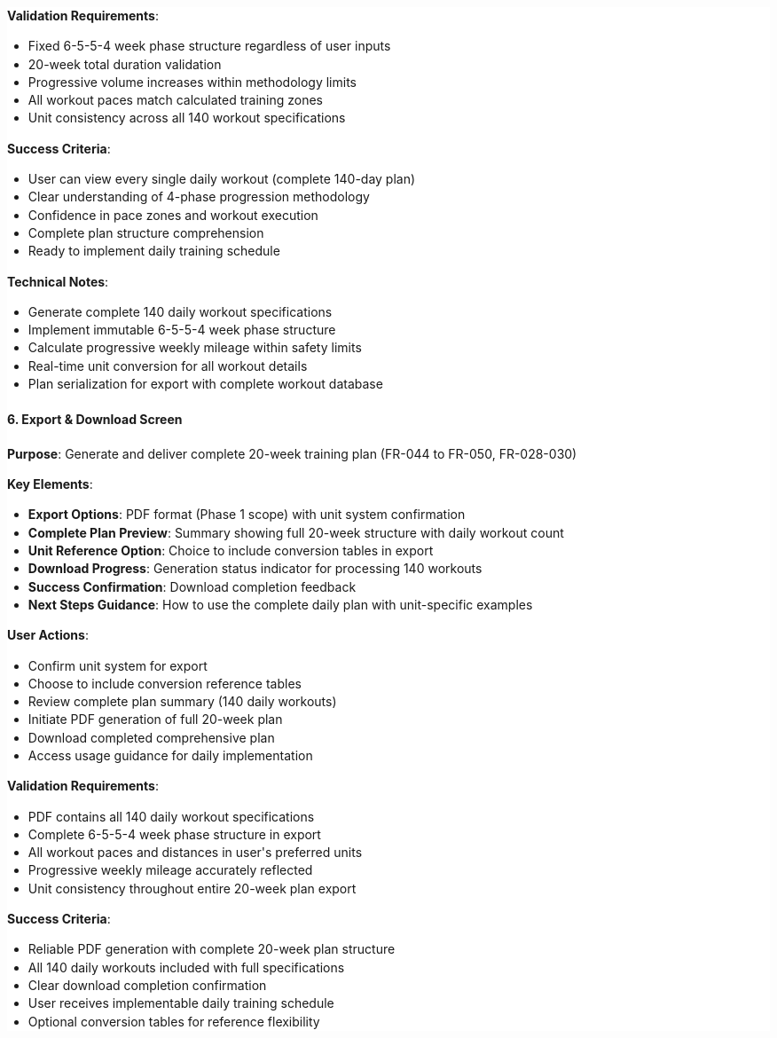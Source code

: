 **Validation Requirements**:
- Fixed 6-5-5-4 week phase structure regardless of user inputs
- 20-week total duration validation
- Progressive volume increases within methodology limits
- All workout paces match calculated training zones
- Unit consistency across all 140 workout specifications

**Success Criteria**:
- User can view every single daily workout (complete 140-day plan)
- Clear understanding of 4-phase progression methodology
- Confidence in pace zones and workout execution
- Complete plan structure comprehension
- Ready to implement daily training schedule

**Technical Notes**:
- Generate complete 140 daily workout specifications
- Implement immutable 6-5-5-4 week phase structure  
- Calculate progressive weekly mileage within safety limits
- Real-time unit conversion for all workout details
- Plan serialization for export with complete workout database

#### 6. Export & Download Screen
**Purpose**: Generate and deliver complete 20-week training plan (FR-044 to FR-050, FR-028-030)

**Key Elements**:
- **Export Options**: PDF format (Phase 1 scope) with unit system confirmation
- **Complete Plan Preview**: Summary showing full 20-week structure with daily workout count
- **Unit Reference Option**: Choice to include conversion tables in export
- **Download Progress**: Generation status indicator for processing 140 workouts
- **Success Confirmation**: Download completion feedback
- **Next Steps Guidance**: How to use the complete daily plan with unit-specific examples

**User Actions**:
- Confirm unit system for export
- Choose to include conversion reference tables
- Review complete plan summary (140 daily workouts)
- Initiate PDF generation of full 20-week plan
- Download completed comprehensive plan
- Access usage guidance for daily implementation

**Validation Requirements**:
- PDF contains all 140 daily workout specifications
- Complete 6-5-5-4 week phase structure in export
- All workout paces and distances in user's preferred units
- Progressive weekly mileage accurately reflected
- Unit consistency throughout entire 20-week plan export

**Success Criteria**:
- Reliable PDF generation with complete 20-week plan structure
- All 140 daily workouts included with full specifications
- Clear download completion confirmation
- User receives implementable daily training schedule
- Optional conversion tables for reference flexibility
